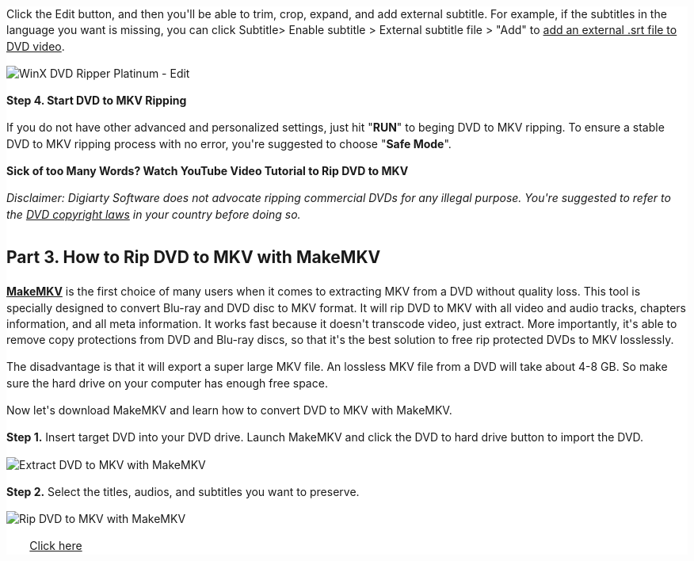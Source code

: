  Click the Edit button, and then you'll be able to trim, crop, expand, and add external subtitle. For example, if the subtitles in the language you want is missing, you can click Subtitle> Enable subtitle > External subtitle file > "Add" to [add an external .srt file to DVD video](https://tools.techidaily.com/winxdvd/products/). 

![WinX DVD Ripper Platinum - Edit](https://www.winxdvd.com/resource/../seo-img/dvd-ripper/edit-add-external-subtitle-700.jpg) 

**Step 4\. Start DVD to MKV Ripping**

If you do not have other advanced and personalized settings, just hit "**RUN**" to beging DVD to MKV ripping. To ensure a stable DVD to MKV ripping process with no error, you're suggested to choose "**Safe Mode**".

**Sick of too Many Words? Watch YouTube Video Tutorial to Rip DVD to MKV**

_Disclaimer: Digiarty Software does not advocate ripping commercial DVDs for any illegal purpose. You're suggested to refer to the [DVD copyright laws](https://tools.techidaily.com/winxdvd/products/) in your country before doing so._ 

## Part 3\. How to Rip DVD to MKV with MakeMKV

[**MakeMKV**](https://www.makemkv.com/) is the first choice of many users when it comes to extracting MKV from a DVD without quality loss. This tool is specially designed to convert Blu-ray and DVD disc to MKV format. It will rip DVD to MKV with all video and audio tracks, chapters information, and all meta information. It works fast because it doesn't transcode video, just extract. More importantly, it's able to remove copy protections from DVD and Blu-ray discs, so that it's the best solution to free rip protected DVDs to MKV losslessly. 

The disadvantage is that it will export a super large MKV file. An lossless MKV file from a DVD will take about 4-8 GB. So make sure the hard drive on your computer has enough free space. 

Now let's download MakeMKV and learn how to convert DVD to MKV with MakeMKV.

**Step 1.** Insert target DVD into your DVD drive. Launch MakeMKV and click the DVD to hard drive button to import the DVD.

![Extract DVD to MKV with MakeMKV](https://www.winxdvd.com/resource/../seo-img/dvd-ripper/makemkv-open-dvd.jpg) 

**Step 2.** Select the titles, audios, and subtitles you want to preserve.

![Rip DVD to MKV with MakeMKV](https://www.winxdvd.com/resource/../seo-img/dvd-ripper/makemkv-select-titles-audios-subtitles.jpg) 


<span id="1374819">
					<video width="200" height="200" style="cursor:pointer"
           poster="//a.impactradius-go.com/display-clicktoplayimage/1374819.png"
           onclick="if(!this.playClicked){this.play();this.setAttribute('controls',true);this.playClicked=true;}">
	   <source src="//a.impactradius-go.com/display-ad/15852-1374819">
	   <img src="//a.impactradius-go.com/display-clicktoplayimage/1374819.png" style="border: none; height: 100%; width: 100%; object-fit: contain">
	</video>
	<div style="width:125px;text-align:center"><a href="javascript:window.open(decodeURIComponent('https%3A%2F%2Fthefitville.pxf.io%2Fc%2F5597632%2F1374819%2F15852'), '_blank');void(0);">Click here</a></div>
</span>
<img height="0" width="0" src="https://imp.pxf.io/i/5597632/1374819/15852" style="position:absolute;visibility:hidden;" border="0" />
